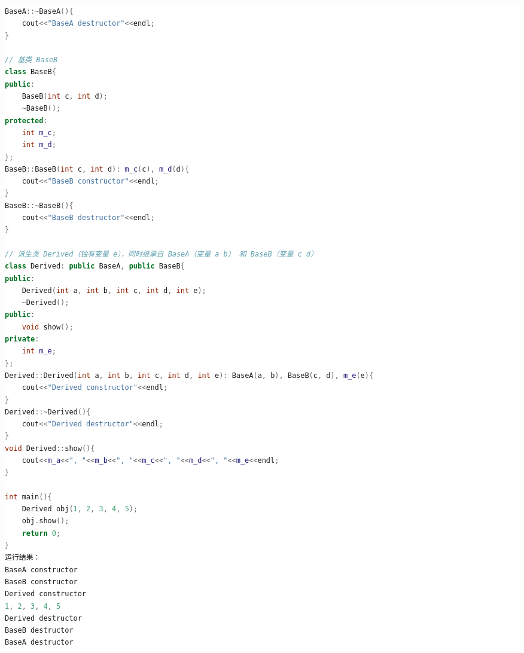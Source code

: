 ```cpp
BaseA::~BaseA(){
    cout<<"BaseA destructor"<<endl;
}

// 基类 BaseB
class BaseB{
public:
    BaseB(int c, int d);
    ~BaseB();
protected:
    int m_c;
    int m_d;
};
BaseB::BaseB(int c, int d): m_c(c), m_d(d){
    cout<<"BaseB constructor"<<endl;
}
BaseB::~BaseB(){
    cout<<"BaseB destructor"<<endl;
}

// 派生类 Derived（独有变量 e），同时继承自 BaseA（变量 a b） 和 BaseB（变量 c d）
class Derived: public BaseA, public BaseB{
public:
    Derived(int a, int b, int c, int d, int e);
    ~Derived();
public:
    void show();
private:
    int m_e;
};
Derived::Derived(int a, int b, int c, int d, int e): BaseA(a, b), BaseB(c, d), m_e(e){
    cout<<"Derived constructor"<<endl;
}
Derived::~Derived(){
    cout<<"Derived destructor"<<endl;
}
void Derived::show(){
    cout<<m_a<<", "<<m_b<<", "<<m_c<<", "<<m_d<<", "<<m_e<<endl;
}

int main(){
    Derived obj(1, 2, 3, 4, 5);
    obj.show();
    return 0;
}
运行结果：
BaseA constructor  
BaseB constructor  
Derived constructor  
1, 2, 3, 4, 5  
Derived destructor  
BaseB destructor  
BaseA destructor
```
